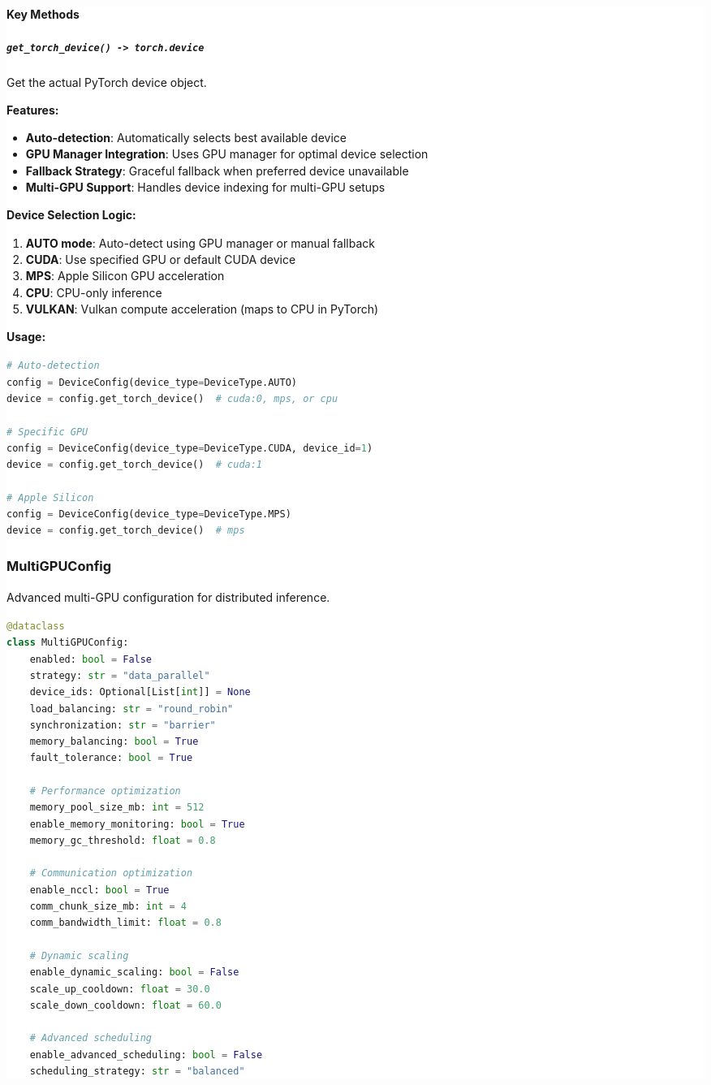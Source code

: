 #### Key Methods

##### `get_torch_device() -> torch.device`
Get the actual PyTorch device object.

**Features:**
- **Auto-detection**: Automatically selects best available device
- **GPU Manager Integration**: Uses GPU manager for optimal device selection
- **Fallback Strategy**: Graceful fallback when preferred device unavailable
- **Multi-GPU Support**: Handles device indexing for multi-GPU setups

**Device Selection Logic:**
1. **AUTO mode**: Auto-detect using GPU manager or manual fallback
2. **CUDA**: Use specified GPU or default CUDA device
3. **MPS**: Apple Silicon GPU acceleration
4. **CPU**: CPU-only inference
5. **VULKAN**: Vulkan compute acceleration (maps to CPU in PyTorch)

**Usage:**
```python
# Auto-detection
config = DeviceConfig(device_type=DeviceType.AUTO)
device = config.get_torch_device()  # cuda:0, mps, or cpu

# Specific GPU
config = DeviceConfig(device_type=DeviceType.CUDA, device_id=1)
device = config.get_torch_device()  # cuda:1

# Apple Silicon
config = DeviceConfig(device_type=DeviceType.MPS)
device = config.get_torch_device()  # mps
```

### MultiGPUConfig

Advanced multi-GPU configuration for distributed inference.

```python
@dataclass
class MultiGPUConfig:
    enabled: bool = False
    strategy: str = "data_parallel"
    device_ids: Optional[List[int]] = None
    load_balancing: str = "round_robin"
    synchronization: str = "barrier"
    memory_balancing: bool = True
    fault_tolerance: bool = True
    
    # Performance optimization
    memory_pool_size_mb: int = 512
    enable_memory_monitoring: bool = True
    memory_gc_threshold: float = 0.8
    
    # Communication optimization
    enable_nccl: bool = True
    comm_chunk_size_mb: int = 4
    comm_bandwidth_limit: float = 0.8
    
    # Dynamic scaling
    enable_dynamic_scaling: bool = False
    scale_up_cooldown: float = 30.0
    scale_down_cooldown: float = 60.0
    
    # Advanced scheduling
    enable_advanced_scheduling: bool = False
    scheduling_strategy: str = "balanced"
```
